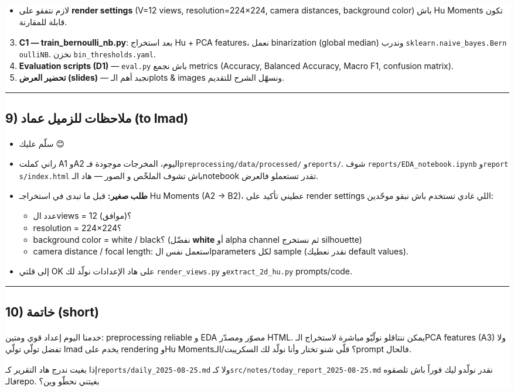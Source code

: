    * لازم نتفقو على **render settings** (V=12 views, resolution=224×224, camera distances, background color) باش Hu Moments تكون قابلة للمقارنة.
3. **C1 — train\_bernoulli\_nb.py**: بعد استخراج Hu + PCA features، نعمل binarization (global median) وندرب `sklearn.naive_bayes.BernoulliNB`. نخزن `bin_thresholds.yaml`.
4. **Evaluation scripts (D1)** — `eval.py` باش نجمع metrics (Accuracy, Balanced Accuracy, Macro F1, confusion matrix).
5. **تحضير العرض (slides)** — نجبد أهم الـplots & images ونسهّل الشرح للتقديم.

---

## 9) ملاحظات للزميل عماد (to Imad)

* سلّم عليك 😊
* راني كملت A1 وA2 اليوم، المخرجات موجودة فـ`preprocessing/data/processed/` و`reports/`. شوف `reports/EDA_notebook.ipynb` و`reports/index.html` باش تشوف الملخّص و الصور — هاد الـnotebook تقدر تستعملو فالعرض.
* **طلب صغير:** قبل ما تبدى في استخراجـ Hu Moments (A2 → B2)، عطيني تأكيد على render settings اللي غادي تستخدم باش نبقو موحّدين:

  * عدد الviews = 12 (موافق)؟
  * resolution = 224×224؟
  * background color = white / black؟ (نفضّل **white** أو alpha channel ثم نستخرج silhouette)
  * camera distance / focal length: استعمل نفس الparameters لكل sample (نقدر نعطيك default values).
* إلى قلتي OK على هاد الإعدادات نولّد لك `render_views.py` و`extract_2d_hu.py` prompts/code.

---

## 10) خاتمة (short)

خدمنا اليوم إعداد قوي ومتين: preprocessing reliable و EDA مصوّر ومصدّر HTML. يمكن ننتاقلو نولّيّو مباشرة لاستخراج الـPCA features (A3) ولا تفضل تولّي تولّي Imad يخدم على rendering وHu Moments؟ قلّي شنو تختار وأنا نولّد لك السكريبت/الـprompt فالحال.

إذا بغيت ندرج هاد التقرير كـ`reports/daily_2025-08-25.md` ولا كـ`src/notes/today_report_2025-08-25.md` نقدر نولّدو ليك فوراً باش تلصقوه فالـrepo. بغيتني نحطّو وين؟
